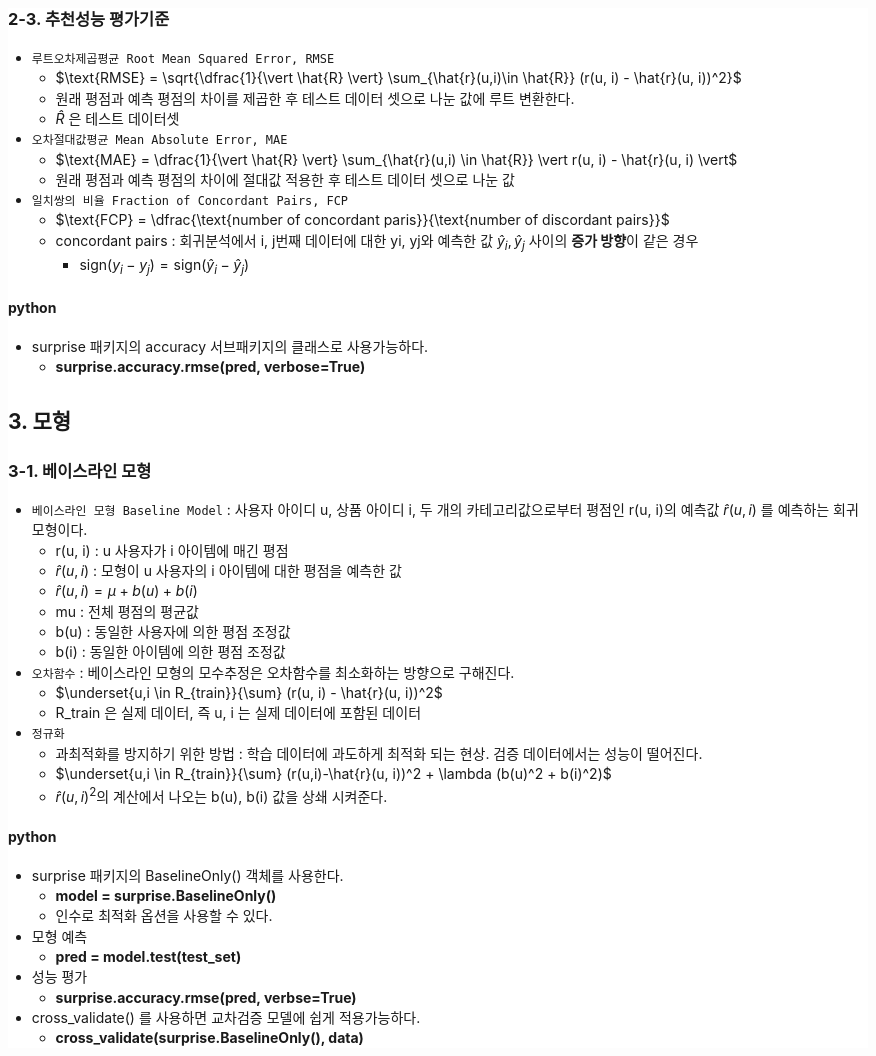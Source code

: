### 2-3. 추천성능 평가기준
- `루트오차제곱평균 Root Mean Squared Error, RMSE`
    - $\text{RMSE} = \sqrt{\dfrac{1}{\vert \hat{R} \vert} \sum_{\hat{r}(u,i)\in \hat{R}} (r(u, i) - \hat{r}(u, i))^2}$
    - 원래 평점과 예측 평점의 차이를 제곱한 후 테스트 데이터 셋으로 나눈 값에 루트 변환한다.
    - $\hat{R}$ 은 테스트 데이터셋
- `오차절대값평균 Mean Absolute Error, MAE`
    - $\text{MAE} = \dfrac{1}{\vert \hat{R} \vert} \sum_{\hat{r}(u,i) \in \hat{R}} \vert r(u, i) - \hat{r}(u, i) \vert$
    - 원래 평점과 예측 평점의 차이에 절대값 적용한 후 테스트 데이터 셋으로 나눈 값
- `일치쌍의 비율 Fraction of Concordant Pairs, FCP`
    - $\text{FCP} = \dfrac{\text{number of concordant paris}}{\text{number of discordant pairs}}$
    - concordant pairs : 회귀분석에서 i, j번째 데이터에 대한 yi, yj와 예측한 값 $\hat{y}_i, \hat{y}_j$ 사이의 **증가 방향**이 같은 경우
        - $\text{sign}(y_i - y_j) = \text{sign}(\hat{y}_i - \hat{y}_j)$
        
#### python
- surprise 패키지의 accuracy 서브패키지의 클래스로 사용가능하다.
    - **surprise.accuracy.rmse(pred, verbose=True)**
        
## 3. 모형

### 3-1. 베이스라인 모형
- `베이스라인 모형 Baseline Model` : 사용자 아이디 u, 상품 아이디 i, 두 개의 카테고리값으로부터 평점인 r(u, i)의 예측값 $\hat{r}(u, i)$ 를 예측하는 회귀모형이다.
    - r(u, i) : u 사용자가 i 아이템에 매긴 평점
    - $\hat{r}(u, i)$ : 모형이 u 사용자의 i 아이템에 대한 평점을 예측한 값
    - $\hat{r}(u, i) = \mu + b(u) + b(i)$
    - mu : 전체 평점의 평균값
    - b(u) : 동일한 사용자에 의한 평점 조정값
    - b(i) : 동일한 아이템에 의한 평점 조정값
- `오차함수` : 베이스라인 모형의 모수추정은 오차함수를 최소화하는 방향으로 구해진다.
    - $\underset{u,i \in R_{train}}{\sum} (r(u, i) - \hat{r}(u, i))^2$
    - R_train 은 실제 데이터, 즉 u, i 는 실제 데이터에 포함된 데이터
- `정규화`
    - 과최적화를 방지하기 위한 방법 : 학습 데이터에 과도하게 최적화 되는 현상. 검증 데이터에서는 성능이 떨어진다.
    - $\underset{u,i \in R_{train}}{\sum} (r(u,i)-\hat{r}(u, i))^2 + \lambda (b(u)^2 + b(i)^2)$
    - $\hat{r}(u, i)^2$의 계산에서 나오는 b(u), b(i) 값을 상쇄 시켜준다.
    
#### python
- surprise 패키지의 BaselineOnly() 객체를 사용한다.
    - **model = surprise.BaselineOnly()**
    - 인수로 최적화 옵션을 사용할 수 있다.
- 모형 예측
    - **pred = model.test(test_set)**
- 성능 평가
    - **surprise.accuracy.rmse(pred, verbse=True)**
- cross_validate() 를 사용하면 교차검증 모델에 쉽게 적용가능하다.
    - **cross_validate(surprise.BaselineOnly(), data)**
